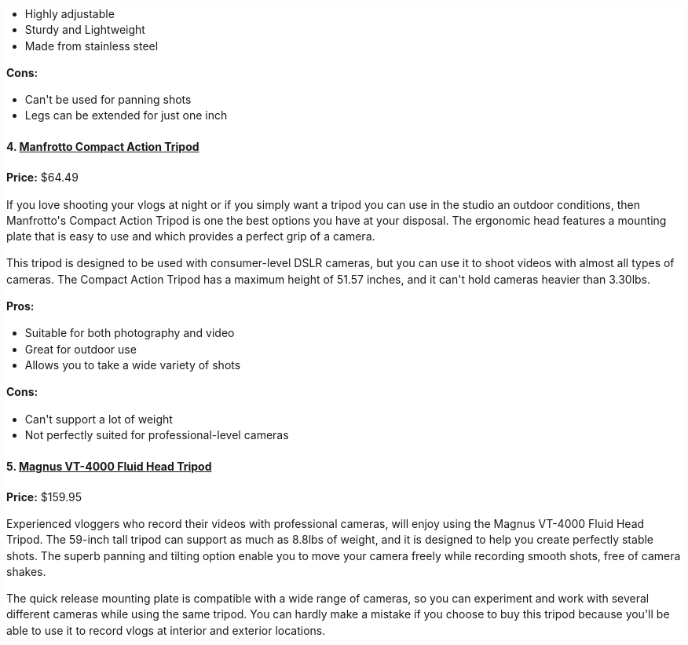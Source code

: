 * Highly adjustable
* Sturdy and Lightweight
* Made from stainless steel

**Cons:**

* Can't be used for panning shots
* Legs can be extended for just one inch

#### 4. [Manfrotto Compact Action Tripod](https://www.amazon.com/gp/product/B00L6F16L0/ref=as%5Fli%5Fqf%5Fsp%5Fasin%5Fil%5Ftl?ie=UTF8&tag=arshad3890-20&camp=1789&creative=9325&linkCode=as2&creativeASIN=B00L6F16L0&linkId=51edc9e649902a85c51497c2edc21de6&linkCode=w61&imprToken=3tstntGtiLux6MfTSzNTdQ&slotNum=5)

**Price:** $64.49

 If you love shooting your vlogs at night or if you simply want a tripod you can use in the studio an outdoor conditions, then Manfrotto's Compact Action Tripod is one the best options you have at your disposal. The ergonomic head features a mounting plate that is easy to use and which provides a perfect grip of a camera.

 This tripod is designed to be used with consumer-level DSLR cameras, but you can use it to shoot videos with almost all types of cameras. The Compact Action Tripod has a maximum height of 51.57 inches, and it can't hold cameras heavier than 3.30lbs.

**Pros:**

* Suitable for both photography and video
* Great for outdoor use
* Allows you to take a wide variety of shots

**Cons:**

* Can't support a lot of weight
* Not perfectly suited for professional-level cameras

#### 5. [Magnus VT-4000 Fluid Head Tripod](https://www.amazon.com/gp/product/B008OM1GCW/ref=as%5Fli%5Fqf%5Fsp%5Fasin%5Fil%5Ftl?ie=UTF8&tag=arshad3890-20&camp=1789&creative=9325&linkCode=as2&creativeASIN=B008OM1GCW&linkId=c215b71555567e94af069fbe7aeca555&linkCode=w61&imprToken=3tstntGtiLux6MfTSzNTdQ&slotNum=9)

**Price:** $159.95

 Experienced vloggers who record their videos with professional cameras, will enjoy using the Magnus VT-4000 Fluid Head Tripod. The 59-inch tall tripod can support as much as 8.8lbs of weight, and it is designed to help you create perfectly stable shots. The superb panning and tilting option enable you to move your camera freely while recording smooth shots, free of camera shakes.

 The quick release mounting plate is compatible with a wide range of cameras, so you can experiment and work with several different cameras while using the same tripod. You can hardly make a mistake if you choose to buy this tripod because you'll be able to use it to record vlogs at interior and exterior locations.

